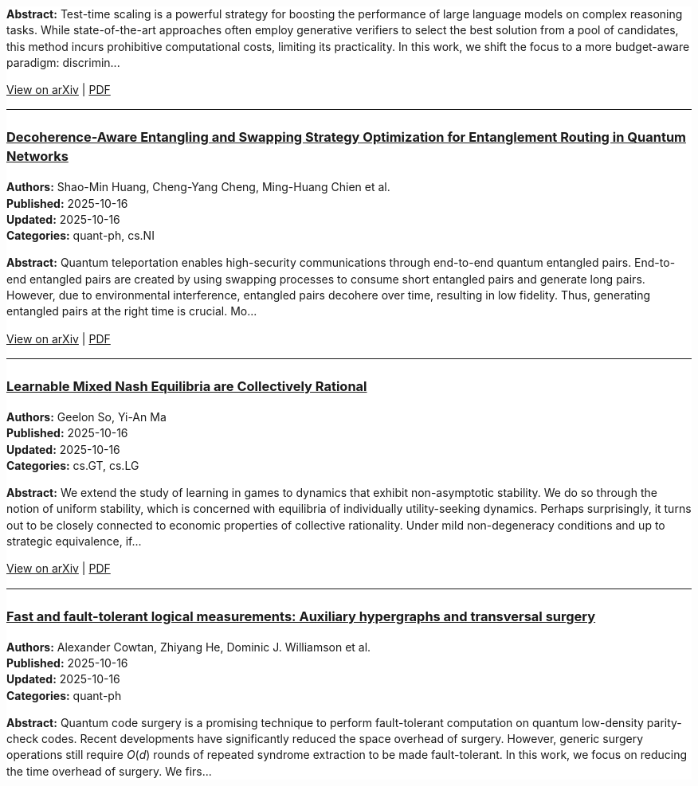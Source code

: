 **Abstract:** Test-time scaling is a powerful strategy for boosting the performance of large language models on complex reasoning tasks. While state-of-the-art approaches often employ generative verifiers to select the best solution from a pool of candidates, this method incurs prohibitive computational costs, limiting its practicality. In this work, we shift the focus to a more budget-aware paradigm: discrimin...

[View on arXiv](http://arxiv.org/abs/2510.14913v1) | [PDF](http://arxiv.org/pdf/2510.14913v1)

---

### [Decoherence-Aware Entangling and Swapping Strategy Optimization for Entanglement Routing in Quantum Networks](http://arxiv.org/abs/2510.14912v1)
**Authors:** Shao-Min Huang, Cheng-Yang Cheng, Ming-Huang Chien et al.  
**Published:** 2025-10-16  
**Updated:** 2025-10-16  
**Categories:** quant-ph, cs.NI  

**Abstract:** Quantum teleportation enables high-security communications through end-to-end quantum entangled pairs. End-to-end entangled pairs are created by using swapping processes to consume short entangled pairs and generate long pairs. However, due to environmental interference, entangled pairs decohere over time, resulting in low fidelity. Thus, generating entangled pairs at the right time is crucial. Mo...

[View on arXiv](http://arxiv.org/abs/2510.14912v1) | [PDF](http://arxiv.org/pdf/2510.14912v1)

---

### [Learnable Mixed Nash Equilibria are Collectively Rational](http://arxiv.org/abs/2510.14907v1)
**Authors:** Geelon So, Yi-An Ma  
**Published:** 2025-10-16  
**Updated:** 2025-10-16  
**Categories:** cs.GT, cs.LG  

**Abstract:** We extend the study of learning in games to dynamics that exhibit non-asymptotic stability. We do so through the notion of uniform stability, which is concerned with equilibria of individually utility-seeking dynamics. Perhaps surprisingly, it turns out to be closely connected to economic properties of collective rationality. Under mild non-degeneracy conditions and up to strategic equivalence, if...

[View on arXiv](http://arxiv.org/abs/2510.14907v1) | [PDF](http://arxiv.org/pdf/2510.14907v1)

---

### [Fast and fault-tolerant logical measurements: Auxiliary hypergraphs and transversal surgery](http://arxiv.org/abs/2510.14895v1)
**Authors:** Alexander Cowtan, Zhiyang He, Dominic J. Williamson et al.  
**Published:** 2025-10-16  
**Updated:** 2025-10-16  
**Categories:** quant-ph  

**Abstract:** Quantum code surgery is a promising technique to perform fault-tolerant computation on quantum low-density parity-check codes. Recent developments have significantly reduced the space overhead of surgery. However, generic surgery operations still require $O(d)$ rounds of repeated syndrome extraction to be made fault-tolerant. In this work, we focus on reducing the time overhead of surgery. We firs...
